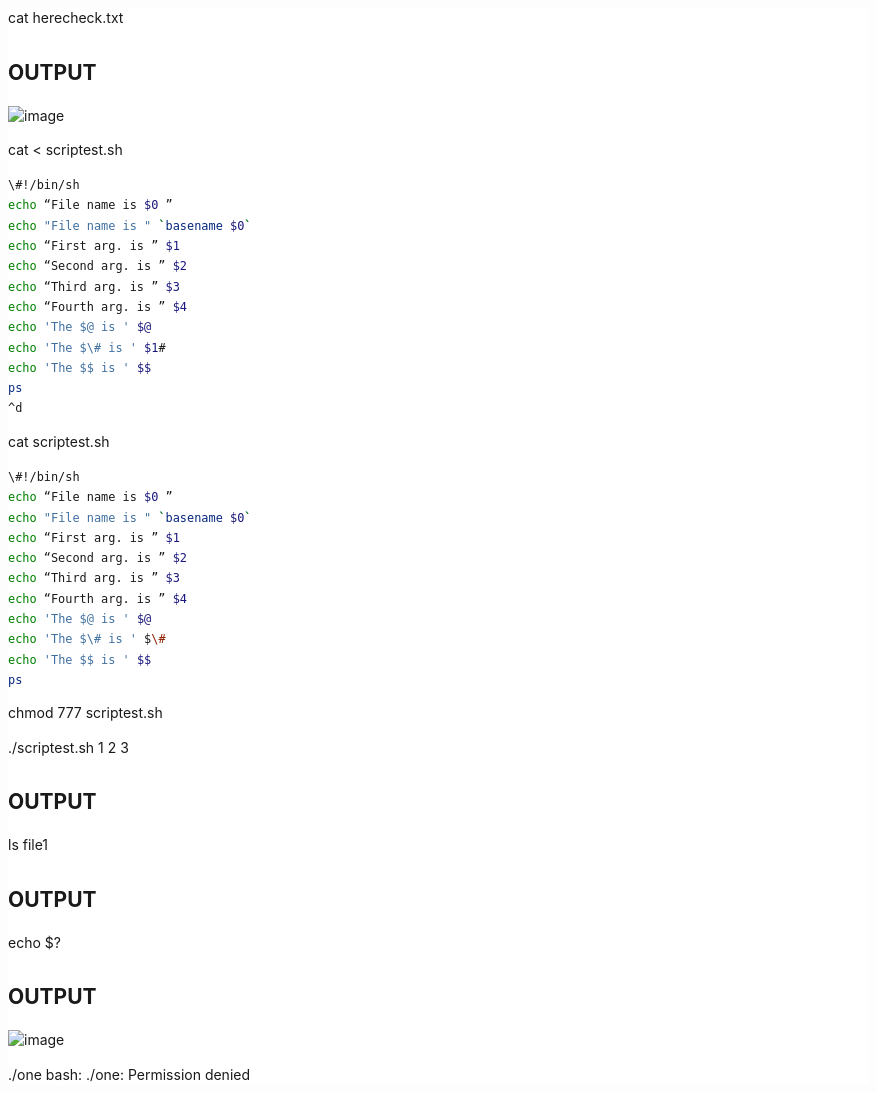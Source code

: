 cat herecheck.txt
## OUTPUT
![image](https://github.com/user-attachments/assets/f7eaf7e1-adf6-4d73-a9b6-4c561c869ea0)


cat < scriptest.sh 
```bash
\#!/bin/sh
echo “File name is $0 ”
echo "File name is " `basename $0`
echo “First arg. is ” $1
echo “Second arg. is ” $2
echo “Third arg. is ” $3
echo “Fourth arg. is ” $4
echo 'The $@ is ' $@
echo 'The $\# is ' $1#
echo 'The $$ is ' $$
ps
^d
 ```

cat scriptest.sh 
```bash
\#!/bin/sh
echo “File name is $0 ”
echo "File name is " `basename $0`
echo “First arg. is ” $1
echo “Second arg. is ” $2
echo “Third arg. is ” $3
echo “Fourth arg. is ” $4
echo 'The $@ is ' $@
echo 'The $\# is ' $\#
echo 'The $$ is ' $$
ps
```
 
chmod 777 scriptest.sh
 
./scriptest.sh 1 2 3

## OUTPUT

 
ls file1
## OUTPUT

echo $?
## OUTPUT 
![image](https://github.com/user-attachments/assets/097b4fb1-5045-4dfe-accc-8327c40c20e6)

./one
bash: ./one: Permission denied
 